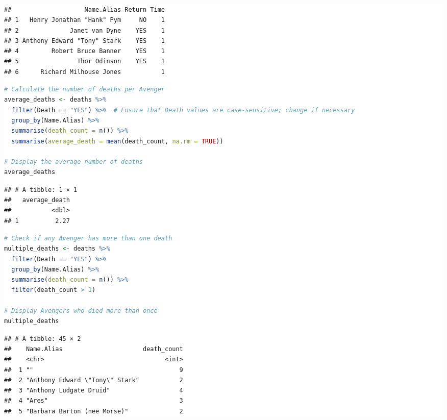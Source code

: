     ##                    Name.Alias Return Time
    ## 1   Henry Jonathan "Hank" Pym     NO    1
    ## 2              Janet van Dyne    YES    1
    ## 3 Anthony Edward "Tony" Stark    YES    1
    ## 4         Robert Bruce Banner    YES    1
    ## 5                Thor Odinson    YES    1
    ## 6      Richard Milhouse Jones           1

``` r
# Calculate the number of deaths per Avenger
average_deaths <- deaths %>%
  filter(Death == "YES") %>%  # Ensure that Death values are case-sensitive; change if necessary
  group_by(Name.Alias) %>%
  summarise(death_count = n()) %>%
  summarise(average_death = mean(death_count, na.rm = TRUE))

# Display the average number of deaths
average_deaths
```

    ## # A tibble: 1 × 1
    ##   average_death
    ##           <dbl>
    ## 1          2.27

``` r
# Check if any Avenger has more than one death
multiple_deaths <- deaths %>%
  filter(Death == "YES") %>%
  group_by(Name.Alias) %>%
  summarise(death_count = n()) %>%
  filter(death_count > 1)

# Display Avengers who died more than once
multiple_deaths
```

    ## # A tibble: 45 × 2
    ##    Name.Alias                      death_count
    ##    <chr>                                 <int>
    ##  1 ""                                        9
    ##  2 "Anthony Edward \"Tony\" Stark"           2
    ##  3 "Anthony Ludgate Druid"                   4
    ##  4 "Ares"                                    3
    ##  5 "Barbara Barton (nee Morse)"              2